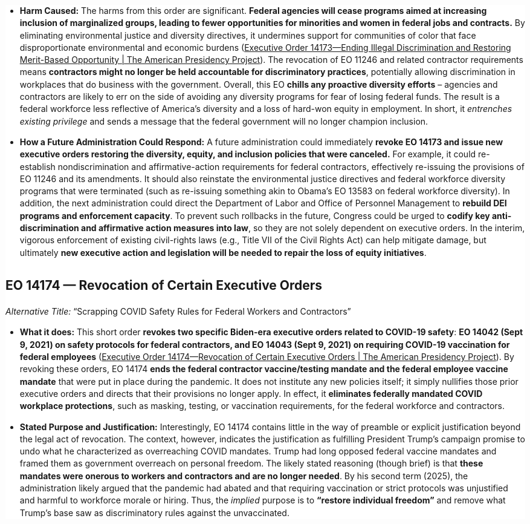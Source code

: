 - **Harm Caused:** The harms from this order are significant. **Federal agencies will cease programs aimed at increasing inclusion of marginalized groups, leading to fewer opportunities for minorities and women in federal jobs and contracts.** By eliminating environmental justice and diversity directives, it undermines support for communities of color that face disproportionate environmental and economic burdens ([Executive Order 14173—Ending Illegal Discrimination and Restoring Merit-Based Opportunity | The American Presidency Project](https://www.presidency.ucsb.edu/documents/executive-order-14173-ending-illegal-discrimination-and-restoring-merit-based-opportunity#:~:text=,Income%20Populations)). The revocation of EO 11246 and related contractor requirements means **contractors might no longer be held accountable for discriminatory practices**, potentially allowing discrimination in workplaces that do business with the government. Overall, this EO **chills any proactive diversity efforts** – agencies and contractors are likely to err on the side of avoiding any diversity programs for fear of losing federal funds. The result is a federal workforce less reflective of America’s diversity and a loss of hard-won equity in employment. In short, it *entrenches existing privilege* and sends a message that the federal government will no longer champion inclusion.

- **How a Future Administration Could Respond:** A future administration could immediately **revoke EO 14173 and issue new executive orders restoring the diversity, equity, and inclusion policies that were canceled.** For example, it could re-establish nondiscrimination and affirmative-action requirements for federal contractors, effectively re-issuing the provisions of EO 11246 and its amendments. It should also reinstate the environmental justice directives and federal workforce diversity programs that were terminated (such as re-issuing something akin to Obama’s EO 13583 on federal workforce diversity). In addition, the next administration could direct the Department of Labor and Office of Personnel Management to **rebuild DEI programs and enforcement capacity**. To prevent such rollbacks in the future, Congress could be urged to **codify key anti-discrimination and affirmative action measures into law**, so they are not solely dependent on executive orders. In the interim, vigorous enforcement of existing civil-rights laws (e.g., Title VII of the Civil Rights Act) can help mitigate damage, but ultimately **new executive action and legislation will be needed to repair the loss of equity initiatives**.

## EO 14174 — **Revocation of Certain Executive Orders**  
*Alternative Title:* “Scrapping COVID Safety Rules for Federal Workers and Contractors”

- **What it does:** This short order **revokes two specific Biden-era executive orders related to COVID-19 safety**: **EO 14042 (Sept 9, 2021) on safety protocols for federal contractors, and EO 14043 (Sept 9, 2021) on requiring COVID-19 vaccination for federal employees** ([Executive Order 14174—Revocation of Certain Executive Orders | The American Presidency Project](https://www.presidency.ucsb.edu/documents/executive-order-14174-revocation-certain-executive-orders#:~:text=Section%201,Executive%20Orders%20are%20hereby%20revoked)). By revoking these orders, EO 14174 **ends the federal contractor vaccine/testing mandate and the federal employee vaccine mandate** that were put in place during the pandemic. It does not institute any new policies itself; it simply nullifies those prior executive orders and directs that their provisions no longer apply. In effect, it **eliminates federally mandated COVID workplace protections**, such as masking, testing, or vaccination requirements, for the federal workforce and contractors.

- **Stated Purpose and Justification:** Interestingly, EO 14174 contains little in the way of preamble or explicit justification beyond the legal act of revocation. The context, however, indicates the justification as fulfilling President Trump’s campaign promise to undo what he characterized as overreaching COVID mandates. Trump had long opposed federal vaccine mandates and framed them as government overreach on personal freedom. The likely stated reasoning (though brief) is that **these mandates were onerous to workers and contractors and are no longer needed**. By his second term (2025), the administration likely argued that the pandemic had abated and that requiring vaccination or strict protocols was unjustified and harmful to workforce morale or hiring. Thus, the *implied* purpose is to **“restore individual freedom”** and remove what Trump’s base saw as discriminatory rules against the unvaccinated.
